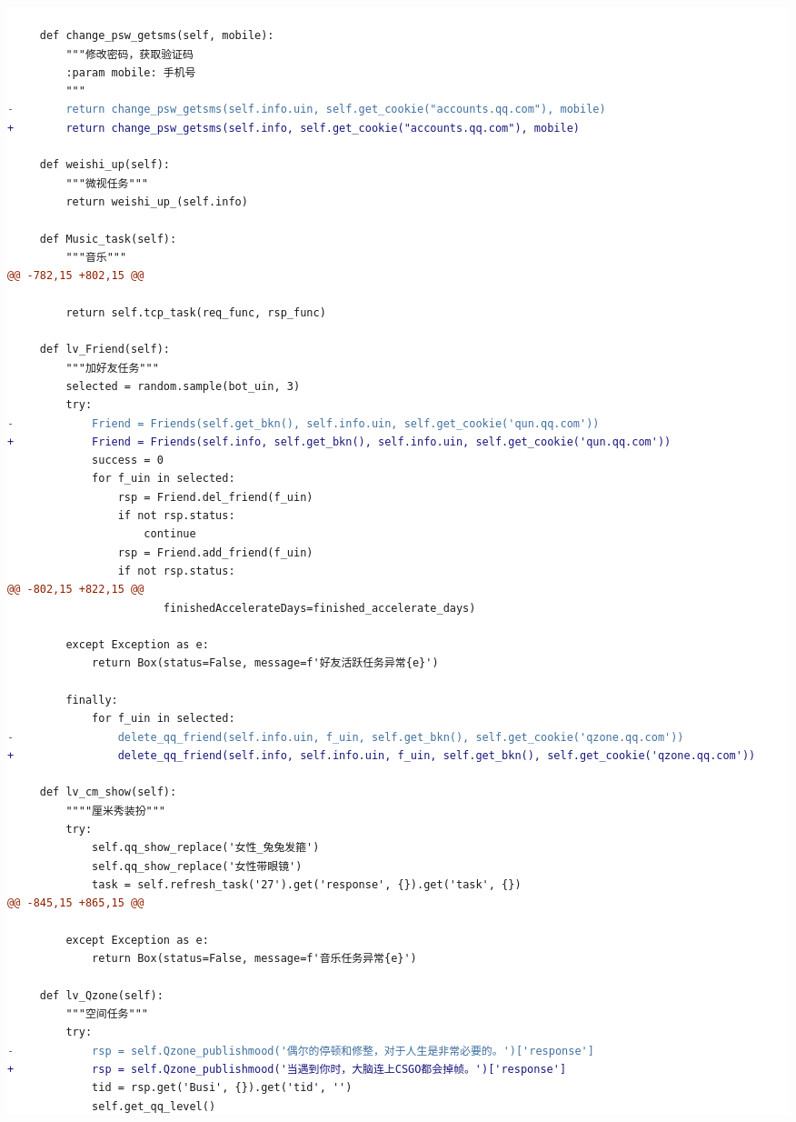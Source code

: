 ```diff
 
     def change_psw_getsms(self, mobile):
         """修改密码，获取验证码
         :param mobile: 手机号
         """
-        return change_psw_getsms(self.info.uin, self.get_cookie("accounts.qq.com"), mobile)
+        return change_psw_getsms(self.info, self.get_cookie("accounts.qq.com"), mobile)
 
     def weishi_up(self):
         """微视任务"""
         return weishi_up_(self.info)
 
     def Music_task(self):
         """音乐"""
@@ -782,15 +802,15 @@
 
         return self.tcp_task(req_func, rsp_func)
 
     def lv_Friend(self):
         """加好友任务"""
         selected = random.sample(bot_uin, 3)
         try:
-            Friend = Friends(self.get_bkn(), self.info.uin, self.get_cookie('qun.qq.com'))
+            Friend = Friends(self.info, self.get_bkn(), self.info.uin, self.get_cookie('qun.qq.com'))
             success = 0
             for f_uin in selected:
                 rsp = Friend.del_friend(f_uin)
                 if not rsp.status:
                     continue
                 rsp = Friend.add_friend(f_uin)
                 if not rsp.status:
@@ -802,15 +822,15 @@
                        finishedAccelerateDays=finished_accelerate_days)
 
         except Exception as e:
             return Box(status=False, message=f'好友活跃任务异常{e}')
 
         finally:
             for f_uin in selected:
-                delete_qq_friend(self.info.uin, f_uin, self.get_bkn(), self.get_cookie('qzone.qq.com'))
+                delete_qq_friend(self.info, self.info.uin, f_uin, self.get_bkn(), self.get_cookie('qzone.qq.com'))
 
     def lv_cm_show(self):
         """"厘米秀装扮"""
         try:
             self.qq_show_replace('女性_兔兔发箍')
             self.qq_show_replace('女性带眼镜')
             task = self.refresh_task('27').get('response', {}).get('task', {})
@@ -845,15 +865,15 @@
 
         except Exception as e:
             return Box(status=False, message=f'音乐任务异常{e}')
 
     def lv_Qzone(self):
         """空间任务"""
         try:
-            rsp = self.Qzone_publishmood('偶尔的停顿和修整，对于人生是非常必要的。')['response']
+            rsp = self.Qzone_publishmood('当遇到你时，大脑连上CSGO都会掉帧。')['response']
             tid = rsp.get('Busi', {}).get('tid', '')
             self.get_qq_level()
```
